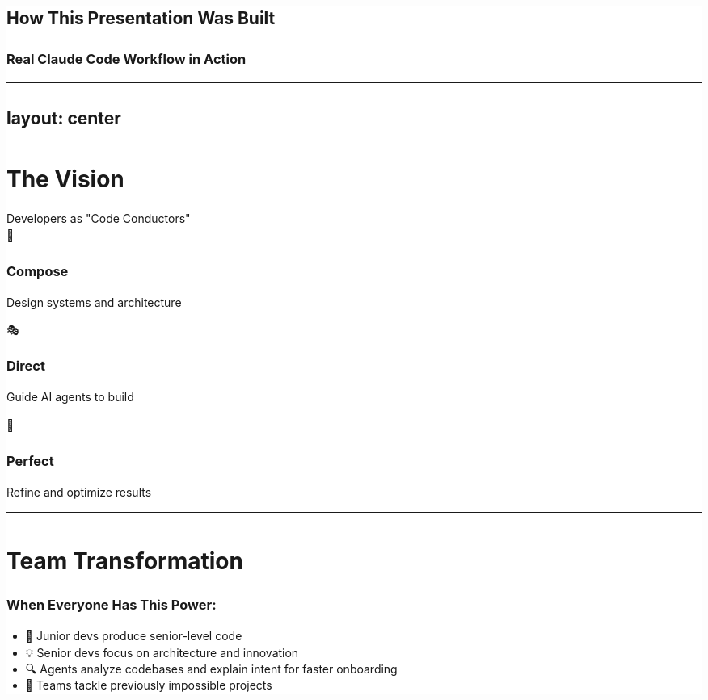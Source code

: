## How This Presentation Was Built
### Real Claude Code Workflow in Action

<WorkflowDemo />


---
layout: center
---

# The Vision

<div class="text-center mb-8">
  <div v-click class="text-4xl font-bold mb-8 text-gradient-primary">
    Developers as "Code Conductors"
  </div>
</div>

<div v-click class="grid grid-cols-3 gap-6 mt-6">
  <div class="text-center">
    <div class="text-4xl mb-3">🎼</div>
    <h3 class="font-bold mb-2">Compose</h3>
    <p class="text-sm text-gray-600">Design systems and architecture</p>
  </div>
  
  <div class="text-center">
    <div class="text-4xl mb-3">🎭</div>
    <h3 class="font-bold mb-2">Direct</h3>
    <p class="text-sm text-gray-600">Guide AI agents to build</p>
  </div>
  
  <div class="text-center">
    <div class="text-4xl mb-3">🎯</div>
    <h3 class="font-bold mb-2">Perfect</h3>
    <p class="text-sm text-gray-600">Refine and optimize results</p>
  </div>
</div>

---

# Team Transformation

<div v-click class="mt-8 mb-6">
  <h3 class="text-xl font-bold mb-4">When Everyone Has This Power:</h3>
  <ul class="space-y-2 text-lg">
    <li>🚀 Junior devs produce senior-level code</li>
    <li>💡 Senior devs focus on architecture and innovation</li>
    <li>🔍 Agents analyze codebases and explain intent for faster onboarding</li>
    <li>🎯 Teams tackle previously impossible projects</li>
  </ul>
</div>
